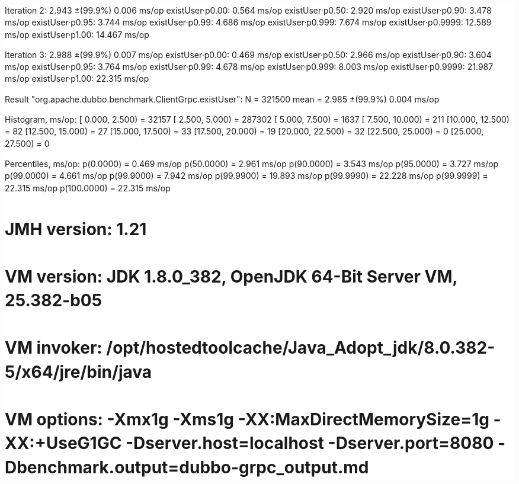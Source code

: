 Iteration   2: 2.943 ±(99.9%) 0.006 ms/op
                 existUser·p0.00:   0.564 ms/op
                 existUser·p0.50:   2.920 ms/op
                 existUser·p0.90:   3.478 ms/op
                 existUser·p0.95:   3.744 ms/op
                 existUser·p0.99:   4.686 ms/op
                 existUser·p0.999:  7.674 ms/op
                 existUser·p0.9999: 12.589 ms/op
                 existUser·p1.00:   14.467 ms/op

Iteration   3: 2.988 ±(99.9%) 0.007 ms/op
                 existUser·p0.00:   0.469 ms/op
                 existUser·p0.50:   2.966 ms/op
                 existUser·p0.90:   3.604 ms/op
                 existUser·p0.95:   3.764 ms/op
                 existUser·p0.99:   4.678 ms/op
                 existUser·p0.999:  8.003 ms/op
                 existUser·p0.9999: 21.987 ms/op
                 existUser·p1.00:   22.315 ms/op



Result "org.apache.dubbo.benchmark.ClientGrpc.existUser":
  N = 321500
  mean =      2.985 ±(99.9%) 0.004 ms/op

  Histogram, ms/op:
    [ 0.000,  2.500) = 32157 
    [ 2.500,  5.000) = 287302 
    [ 5.000,  7.500) = 1637 
    [ 7.500, 10.000) = 211 
    [10.000, 12.500) = 82 
    [12.500, 15.000) = 27 
    [15.000, 17.500) = 33 
    [17.500, 20.000) = 19 
    [20.000, 22.500) = 32 
    [22.500, 25.000) = 0 
    [25.000, 27.500) = 0 

  Percentiles, ms/op:
      p(0.0000) =      0.469 ms/op
     p(50.0000) =      2.961 ms/op
     p(90.0000) =      3.543 ms/op
     p(95.0000) =      3.727 ms/op
     p(99.0000) =      4.661 ms/op
     p(99.9000) =      7.942 ms/op
     p(99.9900) =     19.893 ms/op
     p(99.9990) =     22.228 ms/op
     p(99.9999) =     22.315 ms/op
    p(100.0000) =     22.315 ms/op


# JMH version: 1.21
# VM version: JDK 1.8.0_382, OpenJDK 64-Bit Server VM, 25.382-b05
# VM invoker: /opt/hostedtoolcache/Java_Adopt_jdk/8.0.382-5/x64/jre/bin/java
# VM options: -Xmx1g -Xms1g -XX:MaxDirectMemorySize=1g -XX:+UseG1GC -Dserver.host=localhost -Dserver.port=8080 -Dbenchmark.output=dubbo-grpc_output.md